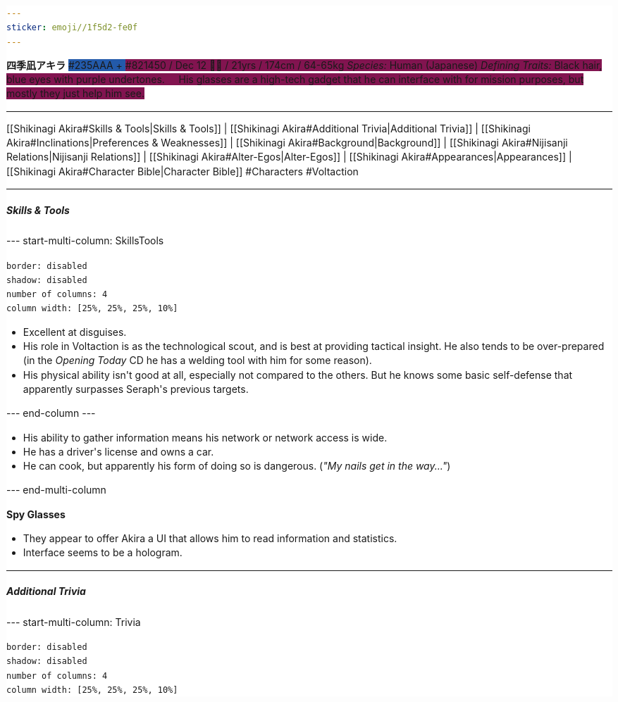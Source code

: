 ```yaml
---
sticker: emoji//1f5d2-fe0f
---
```

**四季凪アキラ**
<span style="background:#235AAA">#235AAA</font> + <span style="background:#821450">#821450</font> / Dec 12 🐎🏹 / 21yrs / 174cm / 64-65kg
*Species:* Human (Japanese)
*Defining Traits:* Black hair, blue eyes with purple undertones.
    His glasses are a high-tech gadget that he can interface with for mission purposes, but mostly they just help him see.

----

[[Shikinagi Akira#Skills & Tools|Skills & Tools]] | [[Shikinagi Akira#Additional Trivia|Additional Trivia]] | [[Shikinagi Akira#Inclinations|Preferences & Weaknesses]] | [[Shikinagi Akira#Background|Background]] | [[Shikinagi Akira#Nijisanji Relations|Nijisanji Relations]] | [[Shikinagi Akira#Alter-Egos|Alter-Egos]] | [[Shikinagi Akira#Appearances|Appearances]] | [[Shikinagi Akira#Character Bible|Character Bible]]
#Characters #Voltaction 

---

##### Skills & Tools
--- start-multi-column: SkillsTools
```column-settings
border: disabled
shadow: disabled
number of columns: 4
column width: [25%, 25%, 25%, 10%]
```

- Excellent at disguises.
- His role in Voltaction is as the technological scout, and is best at providing tactical insight. He also tends to be over-prepared (in the *Opening Today* CD he has a welding tool with him for some reason).
- His physical ability isn't good at all, especially not compared to the others. But he knows some basic self-defense that apparently surpasses Seraph's previous targets.



--- end-column --- 

- His ability to gather information means his network or network access is wide.
- He has a driver's license and owns a car.
- He can cook, but apparently his form of doing so is dangerous. (*"My nails get in the way..."*)

--- end-multi-column

**Spy Glasses**
- They appear to offer Akira a UI that allows him to read information and statistics.
- Interface seems to be a hologram.

---- 
##### Additional Trivia
--- start-multi-column: Trivia
```column-settings
border: disabled
shadow: disabled
number of columns: 4
column width: [25%, 25%, 25%, 10%]
```
